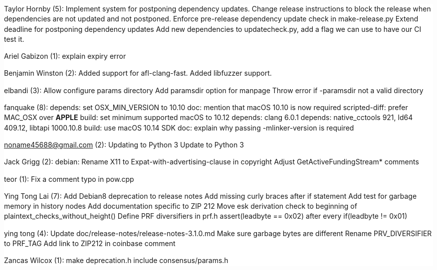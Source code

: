 Taylor Hornby (5):
      Implement system for postponing dependency updates.
      Change release instructions to block the release when dependencies are not updated and not postponed.
      Enforce pre-release dependency update check in make-release.py
      Extend deadline for postponing dependency updates
      Add new dependencies to updatecheck.py, add a flag we can use to have our CI test it.

Ariel Gabizon (1):
      explain expiry error

Benjamin Winston (2):
      Added support for afl-clang-fast.
      Added libfuzzer support.

elbandi (3):
      Allow configure params directory
      Add paramsdir option for manpage
      Throw error if -paramsdir not a valid directory

fanquake (8):
      depends: set OSX_MIN_VERSION to 10.10
      doc: mention that macOS 10.10 is now required
      scripted-diff: prefer MAC_OSX over __APPLE__
      build: set minimum supported macOS to 10.12
      depends: clang 6.0.1
      depends: native_cctools 921, ld64 409.12, libtapi 1000.10.8
      build: use macOS 10.14 SDK
      doc: explain why passing -mlinker-version is required

noname45688@gmail.com (2):
      Updating to Python 3
      Update to Python 3

Jack Grigg (2):
      debian: Rename X11 to Expat-with-advertising-clause in copyright
      Adjust GetActiveFundingStream* comments

teor (1):
      Fix a comment typo in pow.cpp

Ying Tong Lai (7):
      Add Debian8 deprecation to release notes
      Add missing curly braces after if statement
      Add test for garbage memory in history nodes
      Add documentation specific to ZIP 212
      Move esk derivation check to beginning of plaintext_checks_without_height()
      Define PRF diversifiers in prf.h
      assert(leadbyte == 0x02) after every if(leadbyte != 0x01)

ying tong (4):
      Update doc/release-notes/release-notes-3.1.0.md
      Make sure garbage bytes are different
      Rename PRV_DIVERSIFIER to PRF_TAG
      Add link to ZIP212 in coinbase comment

Zancas Wilcox (1):
      make deprecation.h include consensus/params.h

